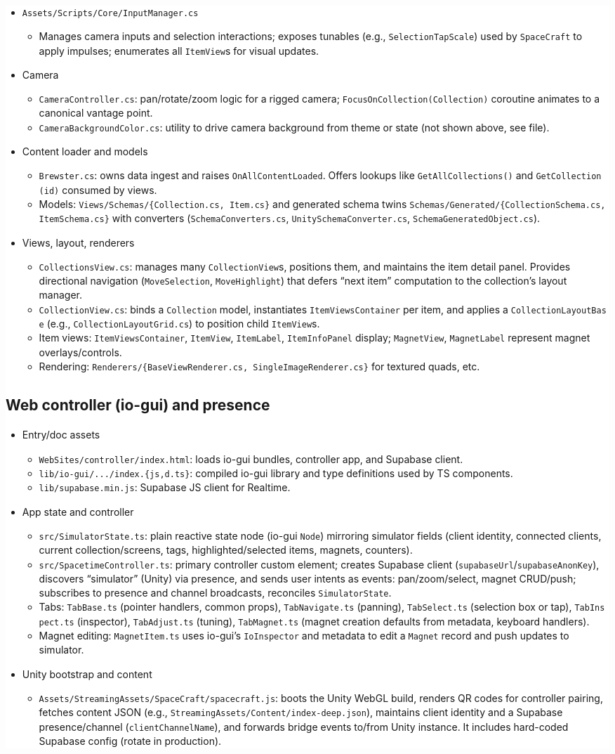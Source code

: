 - `Assets/Scripts/Core/InputManager.cs`
  - Manages camera inputs and selection interactions; exposes tunables (e.g., `SelectionTapScale`) used by `SpaceCraft` to apply impulses; enumerates all `ItemView`s for visual updates.

- Camera
  - `CameraController.cs`: pan/rotate/zoom logic for a rigged camera; `FocusOnCollection(Collection)` coroutine animates to a canonical vantage point.
  - `CameraBackgroundColor.cs`: utility to drive camera background from theme or state (not shown above, see file).

- Content loader and models
  - `Brewster.cs`: owns data ingest and raises `OnAllContentLoaded`. Offers lookups like `GetAllCollections()` and `GetCollection(id)` consumed by views.
  - Models: `Views/Schemas/{Collection.cs, Item.cs}` and generated schema twins `Schemas/Generated/{CollectionSchema.cs, ItemSchema.cs}` with converters (`SchemaConverters.cs`, `UnitySchemaConverter.cs`, `SchemaGeneratedObject.cs`).

- Views, layout, renderers
  - `CollectionsView.cs`: manages many `CollectionView`s, positions them, and maintains the item detail panel. Provides directional navigation (`MoveSelection`, `MoveHighlight`) that defers “next item” computation to the collection’s layout manager.
  - `CollectionView.cs`: binds a `Collection` model, instantiates `ItemViewsContainer` per item, and applies a `CollectionLayoutBase` (e.g., `CollectionLayoutGrid.cs`) to position child `ItemView`s.
  - Item views: `ItemViewsContainer`, `ItemView`, `ItemLabel`, `ItemInfoPanel` display; `MagnetView`, `MagnetLabel` represent magnet overlays/controls.
  - Rendering: `Renderers/{BaseViewRenderer.cs, SingleImageRenderer.cs}` for textured quads, etc.

## Web controller (io-gui) and presence

- Entry/doc assets
  - `WebSites/controller/index.html`: loads io-gui bundles, controller app, and Supabase client.
  - `lib/io-gui/.../index.{js,d.ts}`: compiled io-gui library and type definitions used by TS components.
  - `lib/supabase.min.js`: Supabase JS client for Realtime.

- App state and controller
  - `src/SimulatorState.ts`: plain reactive state node (io-gui `Node`) mirroring simulator fields (client identity, connected clients, current collection/screens, tags, highlighted/selected items, magnets, counters).
  - `src/SpacetimeController.ts`: primary controller custom element; creates Supabase client (`supabaseUrl`/`supabaseAnonKey`), discovers “simulator” (Unity) via presence, and sends user intents as events: pan/zoom/select, magnet CRUD/push; subscribes to presence and channel broadcasts, reconciles `SimulatorState`.
  - Tabs: `TabBase.ts` (pointer handlers, common props), `TabNavigate.ts` (panning), `TabSelect.ts` (selection box or tap), `TabInspect.ts` (inspector), `TabAdjust.ts` (tuning), `TabMagnet.ts` (magnet creation defaults from metadata, keyboard handlers).
  - Magnet editing: `MagnetItem.ts` uses io-gui’s `IoInspector` and metadata to edit a `Magnet` record and push updates to simulator.

- Unity bootstrap and content
  - `Assets/StreamingAssets/SpaceCraft/spacecraft.js`: boots the Unity WebGL build, renders QR codes for controller pairing, fetches content JSON (e.g., `StreamingAssets/Content/index-deep.json`), maintains client identity and a Supabase presence/channel (`clientChannelName`), and forwards bridge events to/from Unity instance. It includes hard-coded Supabase config (rotate in production).
